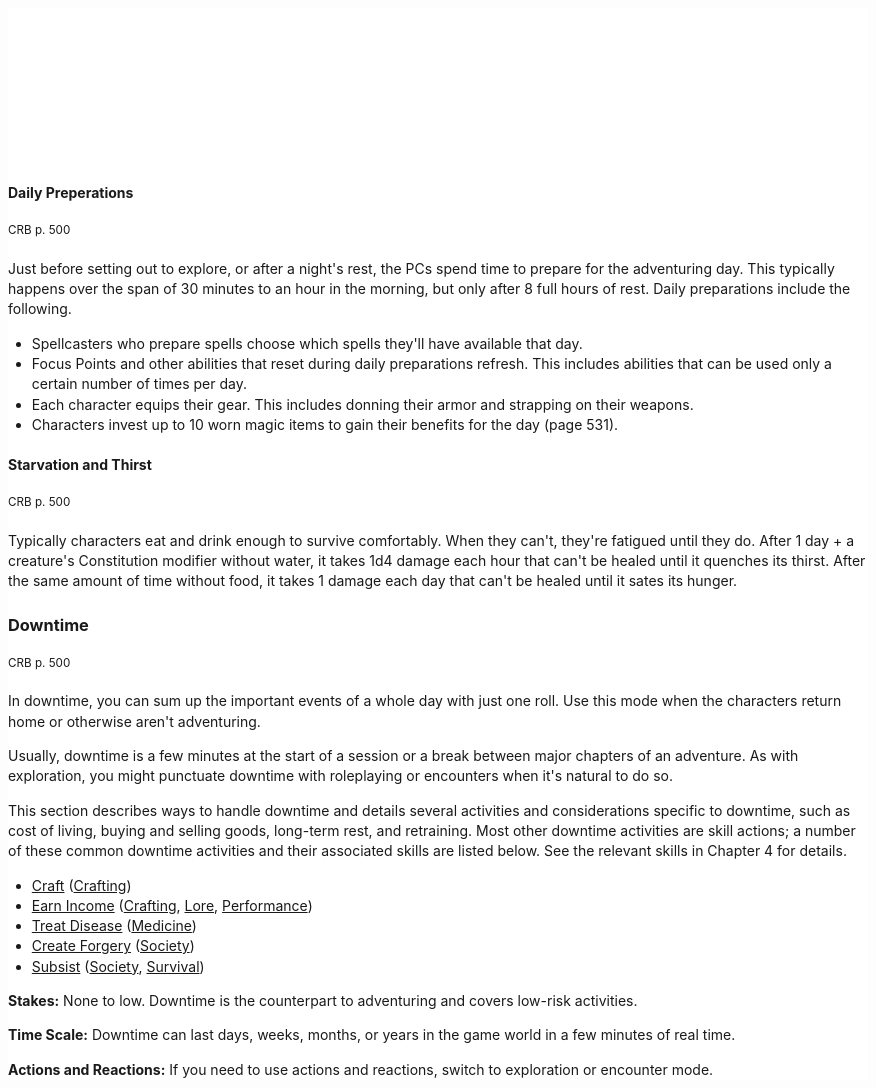 ![Watches and Rest](rules/tables/watches-and-rest.md)

#### Daily Preperations
<sup>CRB p. 500</sup>

Just before setting out to explore, or after a night's rest, the PCs spend time to prepare for the adventuring day. This typically happens over the span of 30 minutes to an hour in the morning, but only after 8 full hours of rest. Daily preparations include the following.

- Spellcasters who prepare spells choose which spells they'll have available that day.
- Focus Points and other abilities that reset during daily preparations refresh. This includes abilities that can be used only a certain number of times per day.
- Each character equips their gear. This includes donning their armor and strapping on their weapons.
- Characters invest up to 10 worn magic items to gain their benefits for the day (page 531).

#### Starvation and Thirst
<sup>CRB p. 500</sup>

Typically characters eat and drink enough to survive comfortably. When they can't, they're fatigued until they do. After 1 day + a creature's Constitution modifier without water, it takes 1d4 damage each hour that can't be healed until it quenches its thirst. After the same amount of time without food, it takes 1 damage each day that can't be healed until it sates its hunger.

### Downtime
<sup>CRB p. 500</sup>

In downtime, you can sum up the important events of a whole day with just one roll. Use this mode when the characters return home or otherwise aren't adventuring.

Usually, downtime is a few minutes at the start of a session or a break between major chapters of an adventure. As with exploration, you might punctuate downtime with roleplaying or encounters when it's natural to do so.

This section describes ways to handle downtime and details several activities and considerations specific to downtime, such as cost of living, buying and selling goods, long-term rest, and retraining. Most other downtime activities are skill actions; a number of these common downtime activities and their associated skills are listed below. See the relevant skills in Chapter 4 for details.

- [Craft](rules/actions/craft.md) ([Crafting](compendium/skills.md#Crafting))
- [Earn Income](rules/actions/earn-income.md) ([Crafting](compendium/skills.md#Crafting), [Lore](compendium/skills.md#Lore), [Performance](compendium/skills.md#Performance))
- [Treat Disease](rules/actions/treat-disease.md) ([Medicine](compendium/skills.md#Medicine))
- [Create Forgery](rules/actions/create-forgery.md) ([Society](compendium/skills.md#Society))
- [Subsist](rules/actions/subsist.md) ([Society](compendium/skills.md#Society), [Survival](compendium/skills.md#Survival))

**Stakes:** None to low. Downtime is the counterpart to adventuring and covers low-risk activities.

**Time Scale:** Downtime can last days, weeks, months, or years in the game world in a few minutes of real time.

**Actions and Reactions:** If you need to use actions and reactions, switch to exploration or encounter mode.
